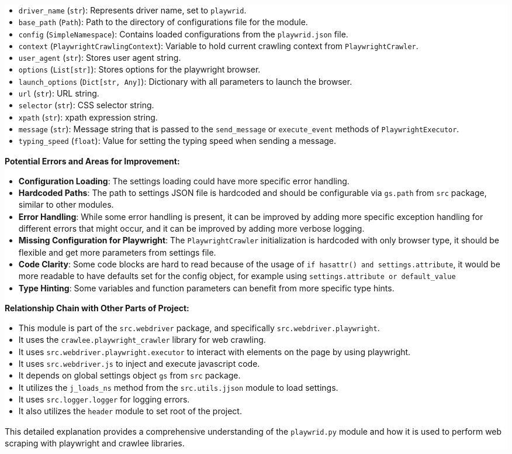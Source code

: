 *   `driver_name` (`str`): Represents driver name, set to `playwrid`.
*    `base_path` (`Path`): Path to the directory of configurations file for the module.
*  `config` (`SimpleNamespace`): Contains loaded configurations from the `playwrid.json` file.
*    `context` (`PlaywrightCrawlingContext`): Variable to hold current crawling context from `PlaywrightCrawler`.
*   `user_agent` (`str`): Stores user agent string.
*   `options` (`List[str]`):  Stores options for the playwright browser.
*    `launch_options` (`Dict[str, Any]`): Dictionary with all parameters to launch the browser.
*   `url` (`str`): URL string.
*   `selector` (`str`):  CSS selector string.
*   `xpath` (`str`): xpath expression string.
*    `message` (`str`): Message string that is passed to the `send_message` or `execute_event` methods of `PlaywrightExecutor`.
*    `typing_speed` (`float`): Value for setting the typing speed when sending a message.

**Potential Errors and Areas for Improvement:**

*   **Configuration Loading**: The settings loading could have more specific error handling.
*  **Hardcoded Paths**: The path to settings JSON file is hardcoded and should be configurable via `gs.path` from `src` package, similar to other modules.
*  **Error Handling**:  While some error handling is present, it can be improved by adding more specific exception handling for different errors that might occur, and it can be improved by adding more verbose logging.
*  **Missing Configuration for Playwright**: The `PlaywrightCrawler` initialization is hardcoded with only browser type, it should be flexible and get more parameters from settings file.
* **Code Clarity**: Some code blocks are hard to read because of the usage of `if hasattr() and settings.attribute`, it would be more readable to have defaults set for the config object, for example using `settings.attribute or default_value`
*    **Type Hinting**:  Some variables and function parameters can benefit from more specific type hints.

**Relationship Chain with Other Parts of Project:**

*   This module is part of the `src.webdriver` package, and specifically `src.webdriver.playwright`.
*   It uses the `crawlee.playwright_crawler` library for web crawling.
*   It uses `src.webdriver.playwright.executor` to interact with elements on the page by using playwright.
*   It uses `src.webdriver.js` to inject and execute javascript code.
*  It depends on global settings object `gs` from `src` package.
*  It utilizes the `j_loads_ns` method from the `src.utils.jjson` module to load settings.
*   It uses  `src.logger.logger` for logging errors.
*  It also utilizes the `header` module to set root of the project.

This detailed explanation provides a comprehensive understanding of the `playwrid.py` module and how it is used to perform web scraping with playwright and crawlee libraries.